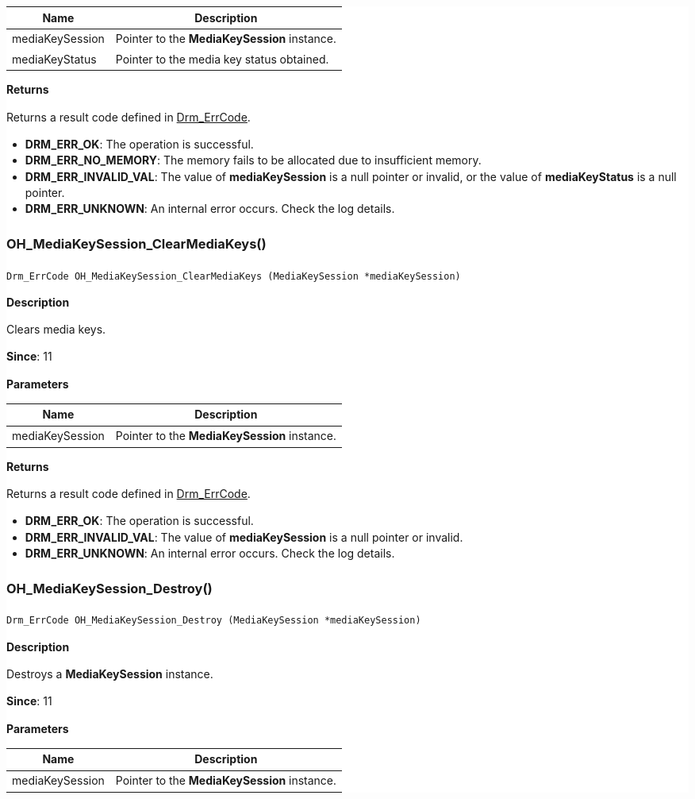 | Name| Description| 
| -------- | -------- |
| mediaKeySession | Pointer to the **MediaKeySession** instance.| 
| mediaKeyStatus | Pointer to the media key status obtained.| 

**Returns**

Returns a result code defined in [Drm_ErrCode](#drm_errcode-1).
- **DRM_ERR_OK**: The operation is successful.
- **DRM_ERR_NO_MEMORY**: The memory fails to be allocated due to insufficient memory.
- **DRM_ERR_INVALID_VAL**: The value of **mediaKeySession** is a null pointer or invalid, or the value of **mediaKeyStatus** is a null pointer.
- **DRM_ERR_UNKNOWN**: An internal error occurs. Check the log details.


### OH_MediaKeySession_ClearMediaKeys()

```
Drm_ErrCode OH_MediaKeySession_ClearMediaKeys (MediaKeySession *mediaKeySession)
```

**Description**

Clears media keys.

**Since**: 11

**Parameters**

| Name| Description| 
| -------- | -------- |
| mediaKeySession | Pointer to the **MediaKeySession** instance.| 

**Returns**

Returns a result code defined in [Drm_ErrCode](#drm_errcode-1).
- **DRM_ERR_OK**: The operation is successful.
- **DRM_ERR_INVALID_VAL**: The value of **mediaKeySession** is a null pointer or invalid.
- **DRM_ERR_UNKNOWN**: An internal error occurs. Check the log details.


### OH_MediaKeySession_Destroy()

```
Drm_ErrCode OH_MediaKeySession_Destroy (MediaKeySession *mediaKeySession)
```

**Description**

Destroys a **MediaKeySession** instance.

**Since**: 11

**Parameters**

| Name| Description| 
| -------- | -------- |
| mediaKeySession | Pointer to the **MediaKeySession** instance.| 
